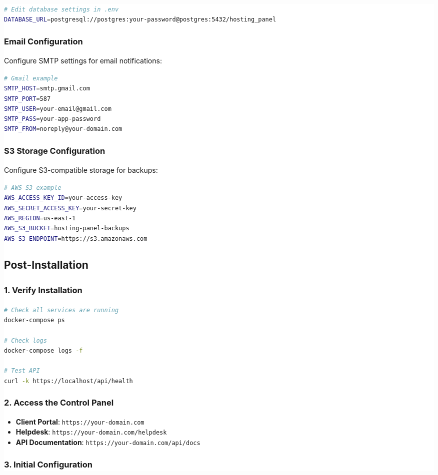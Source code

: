 ```bash
# Edit database settings in .env
DATABASE_URL=postgresql://postgres:your-password@postgres:5432/hosting_panel
```

### Email Configuration

Configure SMTP settings for email notifications:

```bash
# Gmail example
SMTP_HOST=smtp.gmail.com
SMTP_PORT=587
SMTP_USER=your-email@gmail.com
SMTP_PASS=your-app-password
SMTP_FROM=noreply@your-domain.com
```

### S3 Storage Configuration

Configure S3-compatible storage for backups:

```bash
# AWS S3 example
AWS_ACCESS_KEY_ID=your-access-key
AWS_SECRET_ACCESS_KEY=your-secret-key
AWS_REGION=us-east-1
AWS_S3_BUCKET=hosting-panel-backups
AWS_S3_ENDPOINT=https://s3.amazonaws.com
```

## Post-Installation

### 1. Verify Installation

```bash
# Check all services are running
docker-compose ps

# Check logs
docker-compose logs -f

# Test API
curl -k https://localhost/api/health
```

### 2. Access the Control Panel

- **Client Portal**: `https://your-domain.com`
- **Helpdesk**: `https://your-domain.com/helpdesk`
- **API Documentation**: `https://your-domain.com/api/docs`

### 3. Initial Configuration
